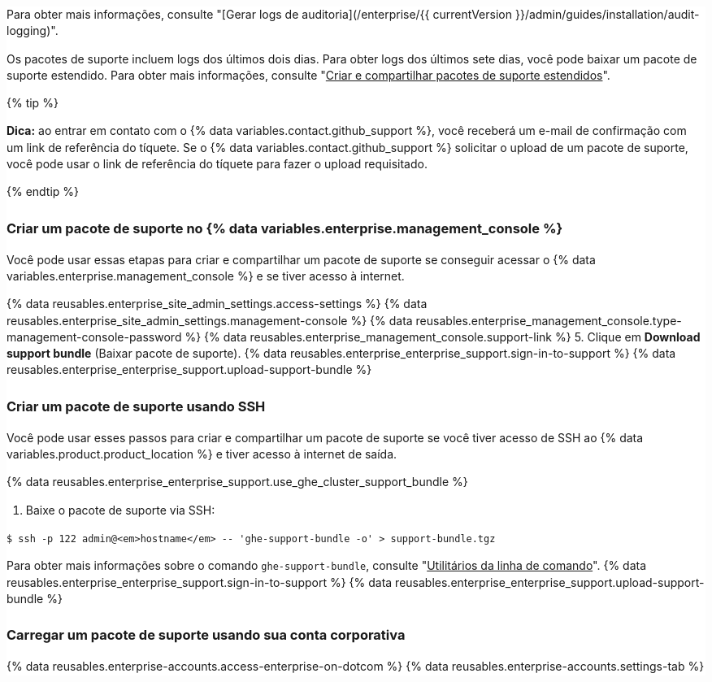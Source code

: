 Para obter mais informações, consulte "[Gerar logs de auditoria](/enterprise/{{ currentVersion }}/admin/guides/installation/audit-logging)".

Os pacotes de suporte incluem logs dos últimos dois dias. Para obter logs dos últimos sete dias, você pode baixar um pacote de suporte estendido. Para obter mais informações, consulte "[Criar e compartilhar pacotes de suporte estendidos](#creating-and-sharing-extended-support-bundles)".

{% tip %}

**Dica:** ao entrar em contato com o {% data variables.contact.github_support %}, você receberá um e-mail de confirmação com um link de referência do tíquete. Se o {% data variables.contact.github_support %} solicitar o upload de um pacote de suporte, você pode usar o link de referência do tíquete para fazer o upload requisitado.

{% endtip %}

### Criar um pacote de suporte no {% data variables.enterprise.management_console %}

Você pode usar essas etapas para criar e compartilhar um pacote de suporte se conseguir acessar o {% data variables.enterprise.management_console %} e se tiver acesso à internet.

{% data reusables.enterprise_site_admin_settings.access-settings %}
{% data reusables.enterprise_site_admin_settings.management-console %}
{% data reusables.enterprise_management_console.type-management-console-password %}
{% data reusables.enterprise_management_console.support-link %}
5. Clique em **Download support bundle** (Baixar pacote de suporte).
{% data reusables.enterprise_enterprise_support.sign-in-to-support %}
{% data reusables.enterprise_enterprise_support.upload-support-bundle %}

### Criar um pacote de suporte usando SSH

Você pode usar esses passos para criar e compartilhar um pacote de suporte se você tiver acesso de SSH ao {% data variables.product.product_location %} e tiver acesso à internet de saída.

{% data reusables.enterprise_enterprise_support.use_ghe_cluster_support_bundle %}

1. Baixe o pacote de suporte via SSH:
  ```shell
  $ ssh -p 122 admin@<em>hostname</em> -- 'ghe-support-bundle -o' > support-bundle.tgz
  ```
  Para obter mais informações sobre o comando `ghe-support-bundle`, consulte "[Utilitários da linha de comando](/enterprise/admin/guides/installation/command-line-utilities#ghe-support-bundle)".
{% data reusables.enterprise_enterprise_support.sign-in-to-support %}
{% data reusables.enterprise_enterprise_support.upload-support-bundle %}

### Carregar um pacote de suporte usando sua conta corporativa

{% data reusables.enterprise-accounts.access-enterprise-on-dotcom %}
{% data reusables.enterprise-accounts.settings-tab %}